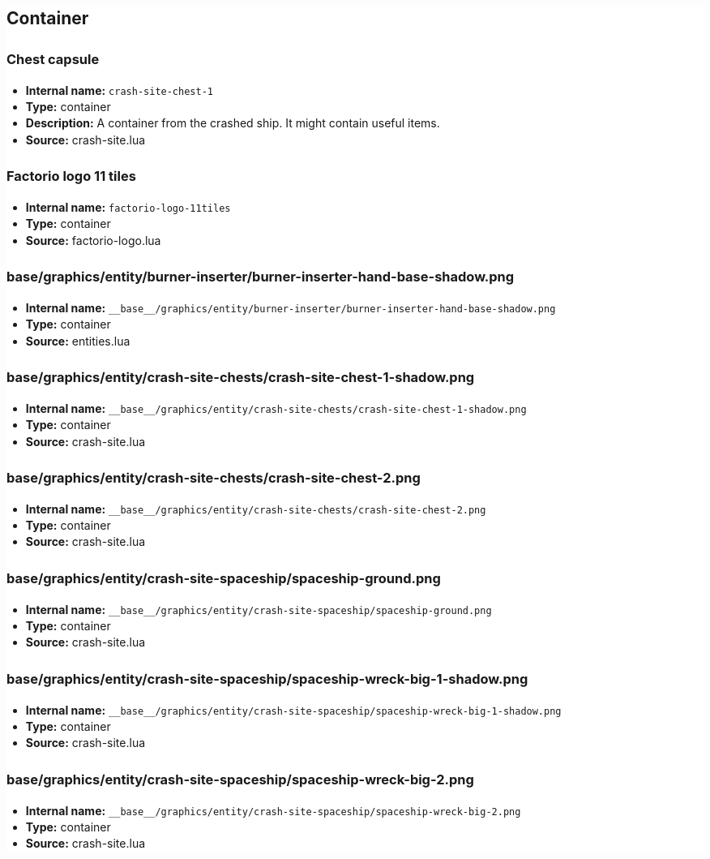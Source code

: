 
## Container

### Chest capsule
- **Internal name:** `crash-site-chest-1`
- **Type:** container
- **Description:** A container from the crashed ship. It might contain useful items.
- **Source:** crash-site.lua

### Factorio logo 11 tiles
- **Internal name:** `factorio-logo-11tiles`
- **Type:** container
- **Source:** factorio-logo.lua

### __base__/graphics/entity/burner-inserter/burner-inserter-hand-base-shadow.png
- **Internal name:** `__base__/graphics/entity/burner-inserter/burner-inserter-hand-base-shadow.png`
- **Type:** container
- **Source:** entities.lua

### __base__/graphics/entity/crash-site-chests/crash-site-chest-1-shadow.png
- **Internal name:** `__base__/graphics/entity/crash-site-chests/crash-site-chest-1-shadow.png`
- **Type:** container
- **Source:** crash-site.lua

### __base__/graphics/entity/crash-site-chests/crash-site-chest-2.png
- **Internal name:** `__base__/graphics/entity/crash-site-chests/crash-site-chest-2.png`
- **Type:** container
- **Source:** crash-site.lua

### __base__/graphics/entity/crash-site-spaceship/spaceship-ground.png
- **Internal name:** `__base__/graphics/entity/crash-site-spaceship/spaceship-ground.png`
- **Type:** container
- **Source:** crash-site.lua

### __base__/graphics/entity/crash-site-spaceship/spaceship-wreck-big-1-shadow.png
- **Internal name:** `__base__/graphics/entity/crash-site-spaceship/spaceship-wreck-big-1-shadow.png`
- **Type:** container
- **Source:** crash-site.lua

### __base__/graphics/entity/crash-site-spaceship/spaceship-wreck-big-2.png
- **Internal name:** `__base__/graphics/entity/crash-site-spaceship/spaceship-wreck-big-2.png`
- **Type:** container
- **Source:** crash-site.lua

